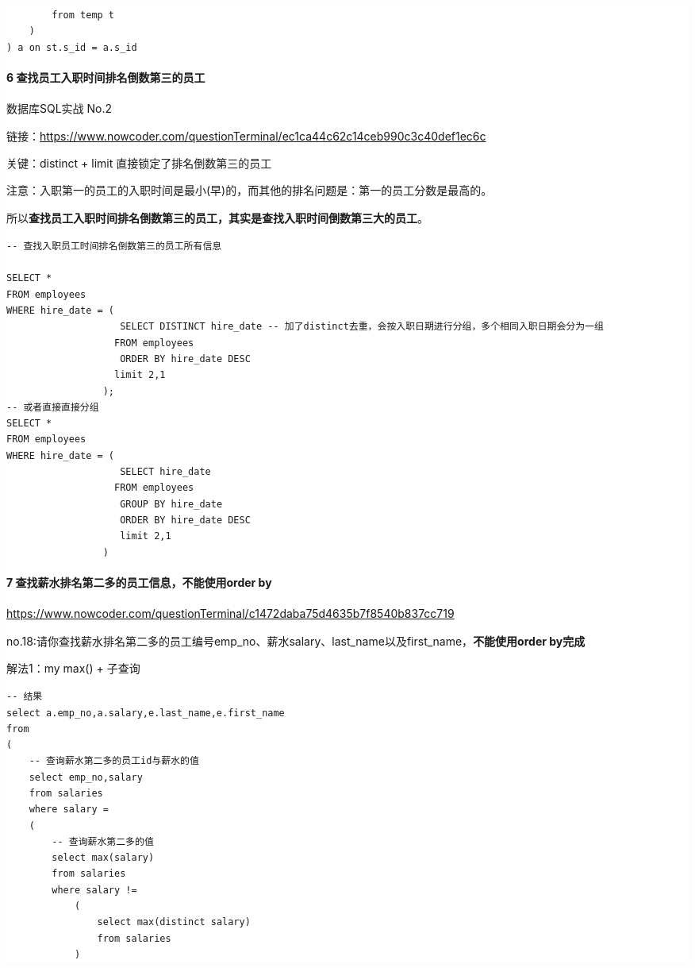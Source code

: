 ~~~mysql
		from temp t
	)
) a on st.s_id = a.s_id

~~~



#### 6 查找员工入职时间排名倒数第三的员工

数据库SQL实战 No.2

链接：https://www.nowcoder.com/questionTerminal/ec1ca44c62c14ceb990c3c40def1ec6c

关键：distinct + limit 直接锁定了排名倒数第三的员工

注意：入职第一的员工的入职时间是最小(早)的，而其他的排名问题是：第一的员工分数是最高的。

所以**查找员工入职时间排名倒数第三的员工，其实是查找入职时间倒数第三大的员工**。

~~~mysql
-- 查找入职员工时间排名倒数第三的员工所有信息

SELECT * 
FROM employees 
WHERE hire_date = (
                    SELECT DISTINCT hire_date -- 加了distinct去重，会按入职日期进行分组，多个相同入职日期会分为一组
    			   FROM employees 
                    ORDER BY hire_date DESC 
    			   limit 2,1
				 );
-- 或者直接直接分组
SELECT * 
FROM employees 
WHERE hire_date = (
                    SELECT hire_date 
    			   FROM employees 
                    GROUP BY hire_date 
                    ORDER BY hire_date DESC 
                    limit 2,1
   				 )
~~~

####  7 查找薪水排名第二多的员工信息，不能使用order by

https://www.nowcoder.com/questionTerminal/c1472daba75d4635b7f8540b837cc719

no.18:请你查找薪水排名第二多的员工编号emp_no、薪水salary、last_name以及first_name，**不能使用order by完成**

解法1：my max() + 子查询

~~~mysql
-- 结果
select a.emp_no,a.salary,e.last_name,e.first_name
from 
(
    -- 查询薪水第二多的员工id与薪水的值
    select emp_no,salary
    from salaries
    where salary = 
    (
        -- 查询薪水第二多的值
        select max(salary)
        from salaries
        where salary !=
            (
                select max(distinct salary)
                from salaries
            )
~~~